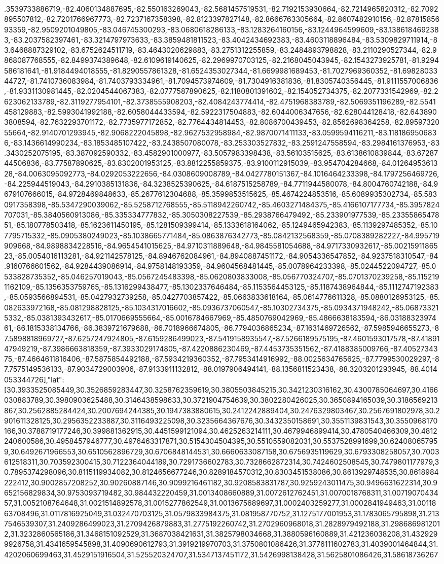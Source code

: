 .3539733886719,-82.4060134887695,-82.550163269043,-82.5681457519531,-82.7192153930664,-82.7214965820312,-82.7092895507812,-82.7201766967773,-82.7237167358398,-82.8123397827148,-82.8666763305664,-82.8607482910156,-82.8781585693359,-82.9509201049805,-83.046745300293,-83.0680618286133,-83.1283264160156,-83.1244964599609,-83.1386184692383,-83.2037582397461,-83.3214797973633,-83.3859481811523,-83.4042434692383,-83.4603118896484,-83.5309829711914,-83.6468887329102,-83.6752624511719,-83.4643020629883,-83.2751312255859,-83.2484893798828,-83.2110290527344,-82.9868087768555,-82.8499374389648,-82.6109619140625,-82.2969970703125,-82.2168045043945,-82.1543273925781,-81.9294586181641,-81.9184494018555,-81.8290557861328,-81.6524353027344,-81.6699981689453,-81.7027969360352,-81.6982803344727,-81.7410736083984,-81.7403793334961,-81.7094573974609,-81.7304916381836,-81.8305740356445,-81.9111557006836,-81.9331130981445,-82.0204544067383,-82.0777587890625,-82.1180801391602,-82.154052734375,-82.2077331542969,-82.2623062133789,-82.3119277954101,-82.3738555908203,-82.4084243774414,-82.4751968383789,-82.5069351196289,-82.5541458129883,-82.5993041992188,-82.6058044433594,-82.5922317504883,-82.6044006347656,-82.628044128418,-82.6438903808594,-82.7632293701172,-82.7735977172852,-82.7764434814453,-82.8086700439453,-82.8562698364258,-82.8959732055664,-82.9140701293945,-82.9068222045898,-82.9627532958984,-82.9870071411133,-83.0599594116211,-83.1181869506836,-83.1436614990234,-83.1853485107422,-83.2438507080078,-83.253303527832,-83.2591247558594,-83.2984161376953,-83.3430252075195,-83.387092590332,-83.4582901000977,-83.5057983398438,-83.56103515625,-83.6138610839844,-83.6728744506836,-83.77587890625,-83.8302001953125,-83.8812255859375,-83.9100112915039,-83.954704284668,-84.0126495361328,-84.0063095092773,-84.0292053222656,-84.0308609008789,-84.0427780151367,-84.1016464233398,-84.1797256469726,-84.225944519043,-84.2910385131836,-84.3238525390625,-84.6187515258789,-84.7711944580078,-84.8004760742188,-84.9679107666015,-84.9728469848633,-85.2677612304688,-85.3599853515625,-85.4674224853516,-85.6089935302734,-85.5830917358398,-85.5347290039062,-85.5258712768555,-85.5118942260742,-85.4603271484375,-85.4166107177734,-85.3957824707031,-85.3840560913086,-85.335334777832,-85.3050308227539,-85.2938766479492,-85.233901977539,-85.2335586547851,-85.180778503418,-85.1623611450195,-85.1281509399414,-85.1333618164062,-85.1249465942383,-85.1139297485352,-85.107795715332,-85.0905380249023,-85.1038665771484,-85.0863876342773,-85.0842132568359,-85.0708389282227,-84.995719909668,-84.9898834228516,-84.9654541015625,-84.9710311889648,-84.9845581054688,-84.9717330932617,-85.0021591186523,-85.0054016113281,-84.921142578125,-84.8946762084961,-84.8940887451172,-84.9054336547852,-84.9237518310547,-84.9160766601562,-84.9284439086914,-84.9758148193359,-84.9604568481445,-85.0078964233398,-85.0244522094727,-85.0533828735352,-85.046257019043,-85.0567245483398,-85.0620803833008,-85.056770324707,-85.0701370239258,-85.1152191162109,-85.1356353759765,-85.1316299438477,-85.1302337646484,-85.1153564453125,-85.1187438964844,-85.1112747192383,-85.0593566894531,-85.0427932739258,-85.0427703857422,-85.0663833618164,-85.0614776611328,-85.0880126953125,-85.082633972168,-85.081298828125,-85.1034317016602,-85.0936737060547,-85.10302734375,-85.0934371948242,-85.068733215332,-85.0381393432617,-85.0170669555664,-85.0016784667969,-85.4850769042969,-85.4866638183594,-86.0318832397461,-86.1815338134766,-86.3839721679688,-86.7018966674805,-86.7794036865234,-87.1631469726562,-87.5985946655273,-87.5898818969727,-87.6257247924805,-87.6159286499023,-87.5419158935547,-87.5266189575195,-87.4601593017578,-87.4189147949219,-87.3986663818359,-87.3933029174805,-87.4220886230469,-87.4453735351562,-87.4188385009766,-87.4052734375,-87.4664611816406,-87.5875854492188,-87.5934219360352,-87.7953414916992,-88.0025634765625,-87.7799530029297,-87.7575149536133,-87.9034729003906,-87.9133911132812,-88.0197906494141,-88.1356811523438,-88.3203201293945,-88.4014053344726],"lat":[30.3933525085449,30.3526859283447,30.3258762359619,30.3805503845215,30.3421230316162,30.4300785064697,30.4166030883789,30.3980903625488,30.3146438598633,30.3721904754639,30.3802280426025,30.3650894165039,30.3186569213867,30.2562885284424,30.2007694244385,30.1947383880615,30.2412242889404,30.2476329803467,30.2567691802978,30.2901611328125,30.2956352233887,30.3116493225098,30.3235664367676,30.3432350158691,30.3551139831543,30.3550968170166,30.3788719177246,30.399881362915,30.4451599121094,30.4625263214111,30.4679946899414,30.4780540466309,30.4812240600586,30.4958457946777,30.4976463317871,30.5154304504395,30.5510559082031,30.5537528991699,30.624080657959,30.6492671966553,30.6510562896729,30.6706848144531,30.6660633087158,30.6756935119629,30.6793308258057,30.7003612518311,30.703592300415,30.7122364044189,30.7291736602783,30.7328662872314,30.7424602508545,30.7479801177979,30.7895374298096,30.8115119934082,30.8124656677246,30.8289184570312,30.8303451538086,30.8613929748535,30.8618984222412,30.9002857208252,30.90260887146,30.9099216461182,30.9208583831787,30.9259243011475,30.9496631622314,30.9652156829834,30.9753093719482,30.984432220459,31.0013408660889,31.0072612762451,31.0070018768311,31.0071907043457,31.0052108764648,31.0021514892578,31.0015277862549,31.0013675689697,31.0002403259277,31.0002841949463,31.0011863708496,31.0117816925049,31.032470703125,31.0579833984375,31.081958770752,31.1275177001953,31.1783065795898,31.2137546539307,31.2409286499023,31.2709426879883,31.2775192260742,31.2702960968018,31.2828979492188,31.2986869812012,31.3232860565186,31.3468151092529,31.3687038421631,31.3825798034668,31.3880596160889,31.421236038208,31.4329299926758,31.4341659545898,31.4090690612793,31.3919219970703,31.3750801086426,31.3776111602783,31.4039001464844,31.4202060699463,31.4529151916504,31.525520324707,31.5347137451172,31.5426998138428,31.5625801086426,31.58618736267